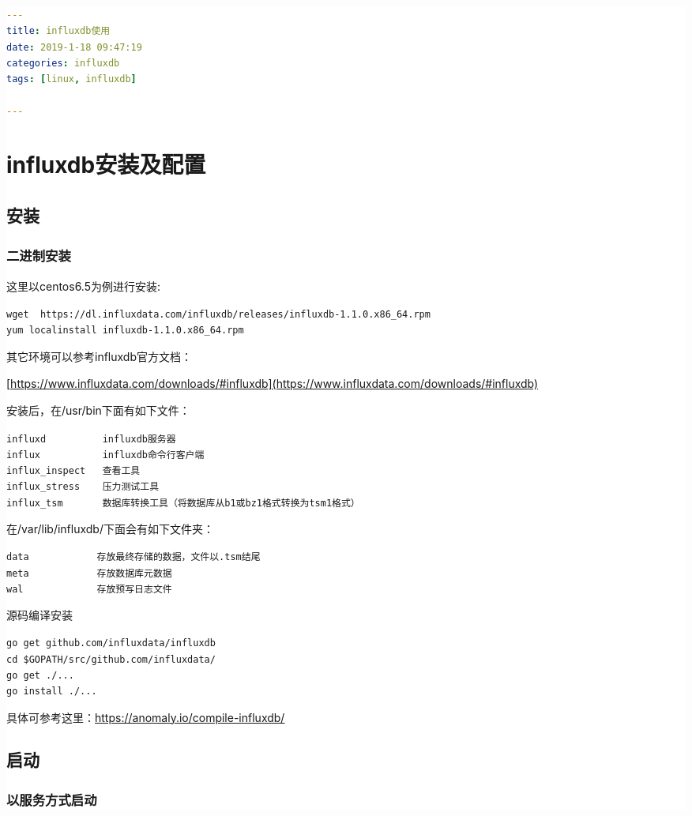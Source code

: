 ```yaml
---
title: influxdb使用
date: 2019-1-18 09:47:19
categories: influxdb
tags: [linux, influxdb]

---
```


# influxdb安装及配置

## 安装

### 二进制安装

这里以centos6.5为例进行安装:

    wget  https://dl.influxdata.com/influxdb/releases/influxdb-1.1.0.x86_64.rpm
    yum localinstall influxdb-1.1.0.x86_64.rpm

其它环境可以参考influxdb官方文档：

[https://www.influxdata.com/downloads/#influxdb](https://www.influxdata.com/downloads/#influxdb)


安装后，在/usr/bin下面有如下文件：   

    influxd          influxdb服务器
    influx           influxdb命令行客户端
    influx_inspect   查看工具
    influx_stress    压力测试工具
    influx_tsm       数据库转换工具（将数据库从b1或bz1格式转换为tsm1格式）    

在/var/lib/influxdb/下面会有如下文件夹：

    data            存放最终存储的数据，文件以.tsm结尾
    meta            存放数据库元数据
    wal             存放预写日志文件


源码编译安装

    go get github.com/influxdata/influxdb
    cd $GOPATH/src/github.com/influxdata/
    go get ./...
    go install ./...

具体可参考这里：https://anomaly.io/compile-influxdb/


## 启动

### 以服务方式启动
